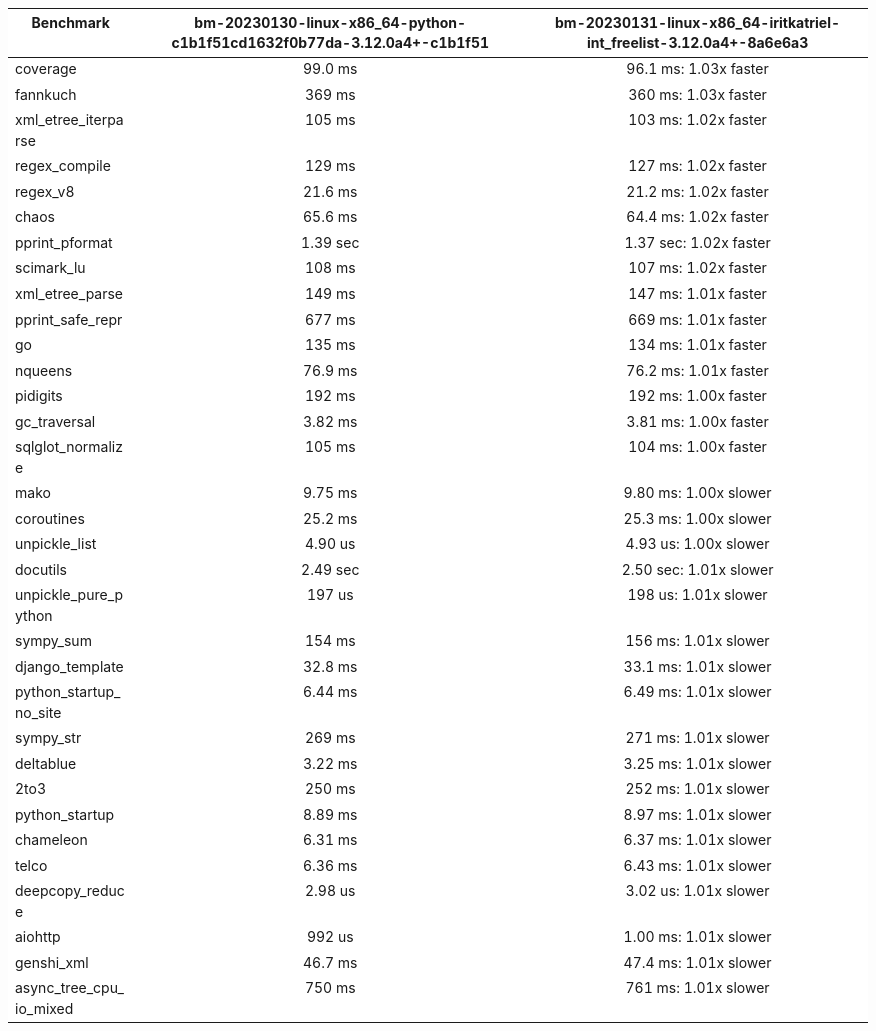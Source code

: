 | Benchmark               | bm-20230130-linux-x86_64-python-c1b1f51cd1632f0b77da-3.12.0a4+-c1b1f51 | bm-20230131-linux-x86_64-iritkatriel-int_freelist-3.12.0a4+-8a6e6a3 |
|-------------------------|:----------------------------------------------------------------------:|:-------------------------------------------------------------------:|
| coverage                | 99.0 ms                                                                | 96.1 ms: 1.03x faster                                               |
| fannkuch                | 369 ms                                                                 | 360 ms: 1.03x faster                                                |
| xml_etree_iterparse     | 105 ms                                                                 | 103 ms: 1.02x faster                                                |
| regex_compile           | 129 ms                                                                 | 127 ms: 1.02x faster                                                |
| regex_v8                | 21.6 ms                                                                | 21.2 ms: 1.02x faster                                               |
| chaos                   | 65.6 ms                                                                | 64.4 ms: 1.02x faster                                               |
| pprint_pformat          | 1.39 sec                                                               | 1.37 sec: 1.02x faster                                              |
| scimark_lu              | 108 ms                                                                 | 107 ms: 1.02x faster                                                |
| xml_etree_parse         | 149 ms                                                                 | 147 ms: 1.01x faster                                                |
| pprint_safe_repr        | 677 ms                                                                 | 669 ms: 1.01x faster                                                |
| go                      | 135 ms                                                                 | 134 ms: 1.01x faster                                                |
| nqueens                 | 76.9 ms                                                                | 76.2 ms: 1.01x faster                                               |
| pidigits                | 192 ms                                                                 | 192 ms: 1.00x faster                                                |
| gc_traversal            | 3.82 ms                                                                | 3.81 ms: 1.00x faster                                               |
| sqlglot_normalize       | 105 ms                                                                 | 104 ms: 1.00x faster                                                |
| mako                    | 9.75 ms                                                                | 9.80 ms: 1.00x slower                                               |
| coroutines              | 25.2 ms                                                                | 25.3 ms: 1.00x slower                                               |
| unpickle_list           | 4.90 us                                                                | 4.93 us: 1.00x slower                                               |
| docutils                | 2.49 sec                                                               | 2.50 sec: 1.01x slower                                              |
| unpickle_pure_python    | 197 us                                                                 | 198 us: 1.01x slower                                                |
| sympy_sum               | 154 ms                                                                 | 156 ms: 1.01x slower                                                |
| django_template         | 32.8 ms                                                                | 33.1 ms: 1.01x slower                                               |
| python_startup_no_site  | 6.44 ms                                                                | 6.49 ms: 1.01x slower                                               |
| sympy_str               | 269 ms                                                                 | 271 ms: 1.01x slower                                                |
| deltablue               | 3.22 ms                                                                | 3.25 ms: 1.01x slower                                               |
| 2to3                    | 250 ms                                                                 | 252 ms: 1.01x slower                                                |
| python_startup          | 8.89 ms                                                                | 8.97 ms: 1.01x slower                                               |
| chameleon               | 6.31 ms                                                                | 6.37 ms: 1.01x slower                                               |
| telco                   | 6.36 ms                                                                | 6.43 ms: 1.01x slower                                               |
| deepcopy_reduce         | 2.98 us                                                                | 3.02 us: 1.01x slower                                               |
| aiohttp                 | 992 us                                                                 | 1.00 ms: 1.01x slower                                               |
| genshi_xml              | 46.7 ms                                                                | 47.4 ms: 1.01x slower                                               |
| async_tree_cpu_io_mixed | 750 ms                                                                 | 761 ms: 1.01x slower                                                |